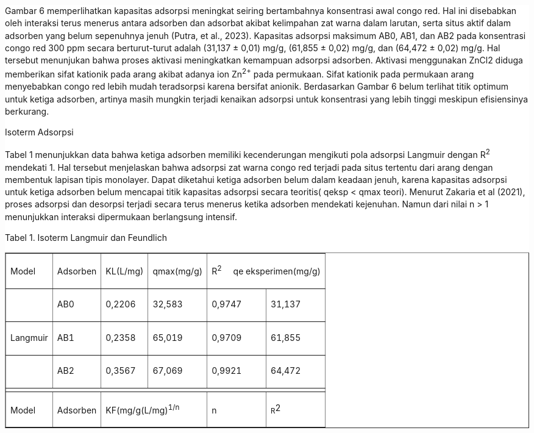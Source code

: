 <p><span class="font6">Gambar 6 memperlihatkan kapasitas adsorpsi meningkat seiring bertambahnya konsentrasi awal congo red. Hal ini disebabkan oleh interaksi terus menerus antara adsorben dan adsorbat akibat kelimpahan zat warna dalam larutan, serta situs aktif dalam adsorben yang belum sepenuhnya jenuh (Putra, et al., 2023). Kapasitas adsorpsi maksimum AB</span><span class="font3">0</span><span class="font6">, AB</span><span class="font3">1</span><span class="font6">, dan AB</span><span class="font3">2 </span><span class="font6">pada konsentrasi congo red 300 ppm secara berturut-turut adalah (31,137 ± 0,01) mg/g, (61,855 ± 0,02) mg/g, dan (64,472 ± 0,02) mg/g. Hal tersebut menunjukan bahwa proses aktivasi meningkatkan kemampuan adsorpsi adsorben. Aktivasi menggunakan ZnCl</span><span class="font3">2 </span><span class="font6">diduga memberikan sifat kationik pada arang akibat adanya ion Zn<sup>2+</sup> pada permukaan. Sifat kationik pada permukaan arang menyebabkan congo red lebih mudah teradsorpsi karena bersifat anionik. Berdasarkan Gambar 6 belum terlihat titik optimum untuk ketiga adsorben, artinya masih mungkin terjadi kenaikan adsorpsi untuk konsentrasi yang lebih tinggi meskipun efisiensinya berkurang.</span></p>
<p><span class="font6">Isoterm Adsorpsi</span></p>
<p><span class="font6">Tabel 1 menunjukkan data bahwa ketiga adsorben memiliki kecenderungan mengikuti pola adsorpsi Langmuir dengan R<sup>2</sup> mendekati 1. Hal tersebut menjelaskan bahwa adsorpsi zat warna congo red terjadi pada situs tertentu dari arang dengan membentuk lapisan tipis monolayer. Dapat diketahui ketiga adsorben belum dalam keadaan jenuh, karena kapasitas adsorpsi untuk ketiga adsorben belum mencapai titik kapasitas adsorpsi secara teoritis( qeksp &lt;&nbsp;qmax teori). Menurut Zakaria et al (2021), proses adsorpsi dan desorpsi terjadi secara terus menerus ketika adsorben mendekati kejenuhan. Namun dari nilai n &gt;&nbsp;1 menunjukkan interaksi dipermukaan berlangsung intensif.</span></p>
<div>
<p><span class="font6">Tabel 1. Isoterm Langmuir dan Feundlich</span></p>
<table border="1">
<tr><td style="vertical-align:bottom;">
<p><span class="font6">Model</span></p></td><td style="vertical-align:bottom;">
<p><span class="font6">Adsorben</span></p></td><td style="vertical-align:bottom;">
<p><span class="font6">K</span><span class="font3">L</span><span class="font6">(L/mg)</span></p></td><td style="vertical-align:bottom;">
<p><span class="font6">q</span><span class="font3">max</span><span class="font6">(mg/g)</span></p></td><td colspan="2" style="vertical-align:bottom;">
<p><span class="font6">R<sup>2</sup> &nbsp;&nbsp;&nbsp;&nbsp;q</span><span class="font3">e </span><span class="font6">eksperimen(mg/g)</span></p></td></tr>
<tr><td style="vertical-align:top;"></td><td style="vertical-align:bottom;">
<p><span class="font6">AB</span><span class="font3">0</span></p></td><td style="vertical-align:bottom;">
<p><span class="font6">0,2206</span></p></td><td style="vertical-align:bottom;">
<p><span class="font6">32,583</span></p></td><td style="vertical-align:bottom;">
<p><span class="font6">0,9747</span></p></td><td style="vertical-align:bottom;">
<p><span class="font6">31,137</span></p></td></tr>
<tr><td style="vertical-align:bottom;">
<p><span class="font6">Langmuir</span></p></td><td style="vertical-align:bottom;">
<p><span class="font6">AB</span><span class="font3">1</span></p></td><td style="vertical-align:bottom;">
<p><span class="font6">0,2358</span></p></td><td style="vertical-align:bottom;">
<p><span class="font6">65,019</span></p></td><td style="vertical-align:bottom;">
<p><span class="font6">0,9709</span></p></td><td style="vertical-align:bottom;">
<p><span class="font6">61,855</span></p></td></tr>
<tr><td style="vertical-align:top;"></td><td style="vertical-align:bottom;">
<p><span class="font6">AB</span><span class="font3">2</span></p></td><td style="vertical-align:bottom;">
<p><span class="font6">0,3567</span></p></td><td style="vertical-align:bottom;">
<p><span class="font6">67,069</span></p></td><td style="vertical-align:bottom;">
<p><span class="font6">0,9921</span></p></td><td style="vertical-align:bottom;">
<p><span class="font6">64,472</span></p></td></tr>
<tr><td colspan="6" style="vertical-align:top;"></td></tr>
<tr><td style="vertical-align:bottom;">
<p><span class="font6">Model</span></p></td><td style="vertical-align:bottom;">
<p><span class="font6">Adsorben</span></p></td><td colspan="2" style="vertical-align:bottom;">
<p><span class="font6">K</span><span class="font3">F</span><span class="font6">(mg/g(L/mg)<sup>1/n</sup></span></p></td><td style="vertical-align:bottom;">
<p><span class="font6">n</span></p></td><td style="vertical-align:bottom;">
<p><span class="font3"><sub>R</sub>2</span></p></td></tr>